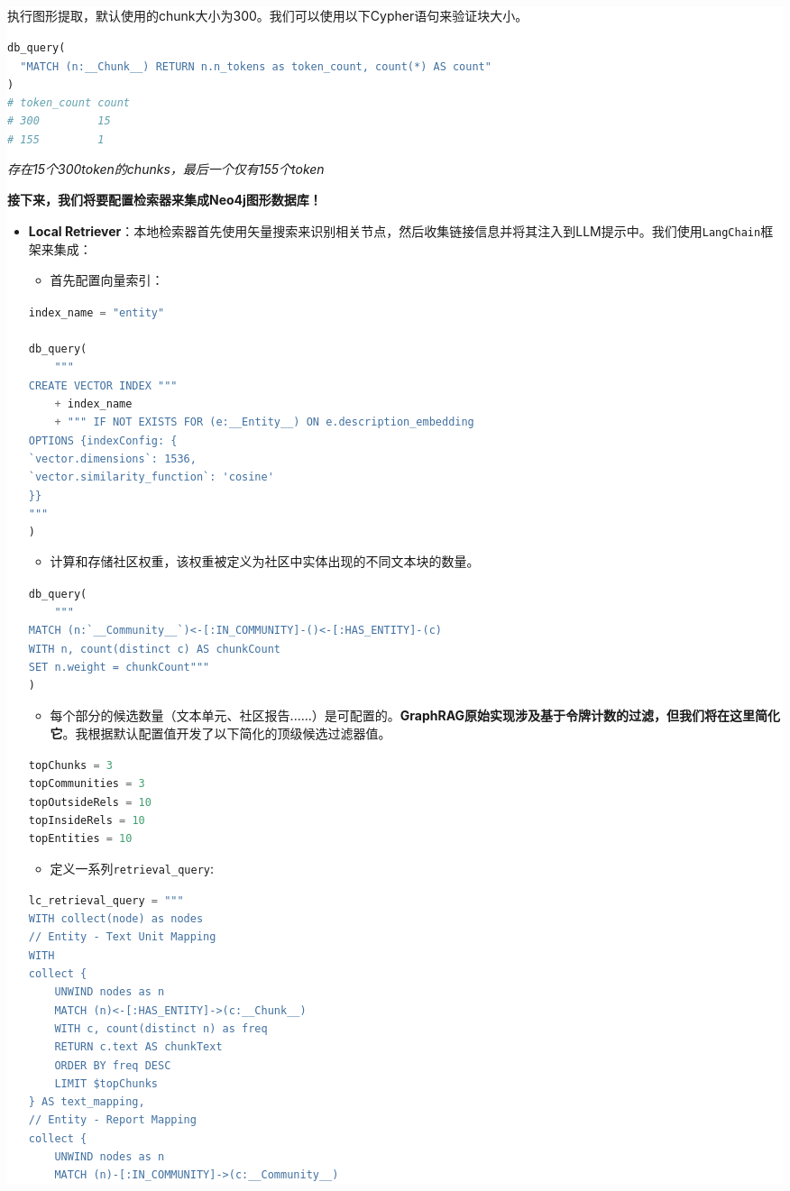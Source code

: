 执行图形提取，默认使用的chunk大小为300。我们可以使用以下Cypher语句来验证块大小。

```python
db_query(
  "MATCH (n:__Chunk__) RETURN n.n_tokens as token_count, count(*) AS count"
)
# token_count count
# 300         15
# 155         1
```
*存在15个300token的chunks，最后一个仅有155个token*

**接下来，我们将要配置检索器来集成Neo4j图形数据库！**

* **Local Retriever**：本地检索器首先使用矢量搜索来识别相关节点，然后收集链接信息并将其注入到LLM提示中。我们使用`LangChain`框架来集成：
  * 首先配置向量索引：
  ```python
  index_name = "entity"

  db_query(
      """
  CREATE VECTOR INDEX """
      + index_name
      + """ IF NOT EXISTS FOR (e:__Entity__) ON e.description_embedding
  OPTIONS {indexConfig: {
  `vector.dimensions`: 1536,
  `vector.similarity_function`: 'cosine'
  }}
  """
  )
  ```

  * 计算和存储社区权重，该权重被定义为社区中实体出现的不同文本块的数量。
  ```python
  db_query(
      """
  MATCH (n:`__Community__`)<-[:IN_COMMUNITY]-()<-[:HAS_ENTITY]-(c)
  WITH n, count(distinct c) AS chunkCount
  SET n.weight = chunkCount"""
  )
  ```
  * 每个部分的候选数量（文本单元、社区报告......）是可配置的。**GraphRAG原始实现涉及基于令牌计数的过滤，但我们将在这里简化它**。我根据默认配置值开发了以下简化的顶级候选过滤器值。
  ```python
  topChunks = 3
  topCommunities = 3
  topOutsideRels = 10
  topInsideRels = 10
  topEntities = 10
  ```
  * 定义一系列`retrieval_query`:
  ```python
  lc_retrieval_query = """
  WITH collect(node) as nodes
  // Entity - Text Unit Mapping
  WITH
  collect {
      UNWIND nodes as n
      MATCH (n)<-[:HAS_ENTITY]->(c:__Chunk__)
      WITH c, count(distinct n) as freq
      RETURN c.text AS chunkText
      ORDER BY freq DESC
      LIMIT $topChunks
  } AS text_mapping,
  // Entity - Report Mapping
  collect {
      UNWIND nodes as n
      MATCH (n)-[:IN_COMMUNITY]->(c:__Community__)
  ```